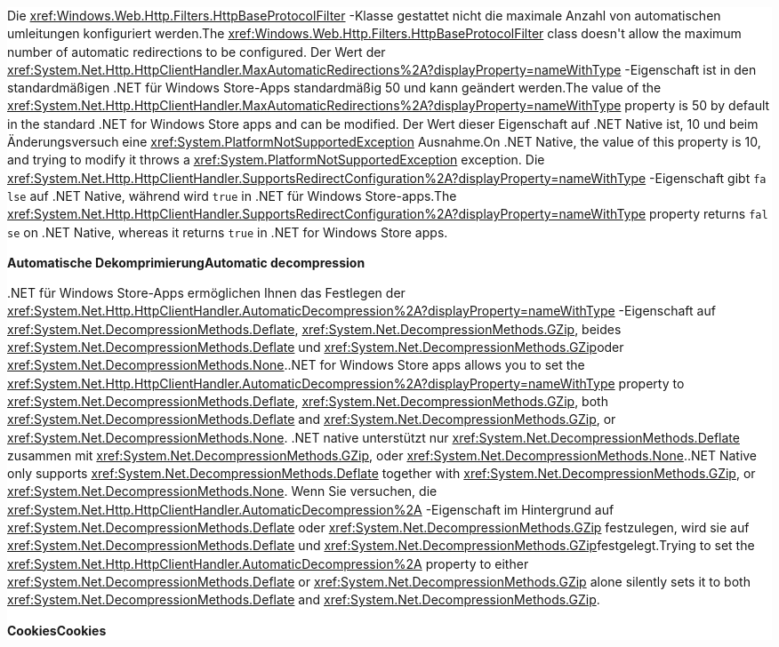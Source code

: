  <span data-ttu-id="93774-235">Die <xref:Windows.Web.Http.Filters.HttpBaseProtocolFilter> -Klasse gestattet nicht die maximale Anzahl von automatischen umleitungen konfiguriert werden.</span><span class="sxs-lookup"><span data-stu-id="93774-235">The <xref:Windows.Web.Http.Filters.HttpBaseProtocolFilter> class doesn't allow the maximum number of automatic redirections to be configured.</span></span>  <span data-ttu-id="93774-236">Der Wert der <xref:System.Net.Http.HttpClientHandler.MaxAutomaticRedirections%2A?displayProperty=nameWithType> -Eigenschaft ist in den standardmäßigen .NET für Windows Store-Apps standardmäßig 50 und kann geändert werden.</span><span class="sxs-lookup"><span data-stu-id="93774-236">The value of the <xref:System.Net.Http.HttpClientHandler.MaxAutomaticRedirections%2A?displayProperty=nameWithType> property is 50 by default in the standard .NET for Windows Store apps and can be modified.</span></span> <span data-ttu-id="93774-237">Der Wert dieser Eigenschaft auf .NET Native ist, 10 und beim Änderungsversuch eine <xref:System.PlatformNotSupportedException> Ausnahme.</span><span class="sxs-lookup"><span data-stu-id="93774-237">On .NET Native, the value of this property is 10, and trying to modify it throws a <xref:System.PlatformNotSupportedException> exception.</span></span>  <span data-ttu-id="93774-238">Die <xref:System.Net.Http.HttpClientHandler.SupportsRedirectConfiguration%2A?displayProperty=nameWithType> -Eigenschaft gibt `false` auf .NET Native, während wird `true` in .NET für Windows Store-apps.</span><span class="sxs-lookup"><span data-stu-id="93774-238">The <xref:System.Net.Http.HttpClientHandler.SupportsRedirectConfiguration%2A?displayProperty=nameWithType> property returns `false` on .NET Native, whereas it returns `true` in .NET for Windows Store apps.</span></span>  
  
 <span data-ttu-id="93774-239">**Automatische Dekomprimierung**</span><span class="sxs-lookup"><span data-stu-id="93774-239">**Automatic decompression**</span></span>  
  
 <span data-ttu-id="93774-240">.NET für Windows Store-Apps ermöglichen Ihnen das Festlegen der <xref:System.Net.Http.HttpClientHandler.AutomaticDecompression%2A?displayProperty=nameWithType> -Eigenschaft auf <xref:System.Net.DecompressionMethods.Deflate>, <xref:System.Net.DecompressionMethods.GZip>, beides <xref:System.Net.DecompressionMethods.Deflate> und <xref:System.Net.DecompressionMethods.GZip>oder <xref:System.Net.DecompressionMethods.None>.</span><span class="sxs-lookup"><span data-stu-id="93774-240">.NET for Windows Store apps allows you to set the <xref:System.Net.Http.HttpClientHandler.AutomaticDecompression%2A?displayProperty=nameWithType> property to <xref:System.Net.DecompressionMethods.Deflate>, <xref:System.Net.DecompressionMethods.GZip>, both <xref:System.Net.DecompressionMethods.Deflate> and <xref:System.Net.DecompressionMethods.GZip>, or <xref:System.Net.DecompressionMethods.None>.</span></span>  <span data-ttu-id="93774-241">.NET native unterstützt nur <xref:System.Net.DecompressionMethods.Deflate> zusammen mit <xref:System.Net.DecompressionMethods.GZip>, oder <xref:System.Net.DecompressionMethods.None>.</span><span class="sxs-lookup"><span data-stu-id="93774-241">.NET Native only supports <xref:System.Net.DecompressionMethods.Deflate> together with <xref:System.Net.DecompressionMethods.GZip>, or <xref:System.Net.DecompressionMethods.None>.</span></span>  <span data-ttu-id="93774-242">Wenn Sie versuchen, die <xref:System.Net.Http.HttpClientHandler.AutomaticDecompression%2A> -Eigenschaft im Hintergrund auf <xref:System.Net.DecompressionMethods.Deflate> oder <xref:System.Net.DecompressionMethods.GZip> festzulegen, wird sie auf <xref:System.Net.DecompressionMethods.Deflate> und <xref:System.Net.DecompressionMethods.GZip>festgelegt.</span><span class="sxs-lookup"><span data-stu-id="93774-242">Trying to set the <xref:System.Net.Http.HttpClientHandler.AutomaticDecompression%2A> property to either <xref:System.Net.DecompressionMethods.Deflate> or <xref:System.Net.DecompressionMethods.GZip> alone silently sets it to both <xref:System.Net.DecompressionMethods.Deflate> and <xref:System.Net.DecompressionMethods.GZip>.</span></span>  
  
 <span data-ttu-id="93774-243">**Cookies**</span><span class="sxs-lookup"><span data-stu-id="93774-243">**Cookies**</span></span>  
  